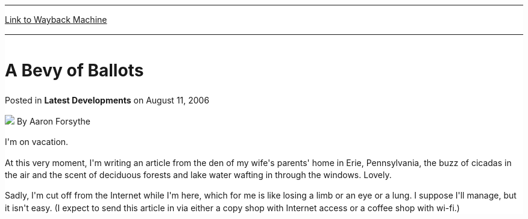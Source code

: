 
---
[Link to Wayback Machine](https://web.archive.org/web/20220814134902/https://magic.wizards.com/en/articles/archive/latest-developments/bevy-ballots-2006-08-11)

[_metadata_:author]:- "Aaron Forsythe"
[_metadata_:description]:- "I'm on vacation. At this very moment, I'm writing an article from the den of my wife's parents' home in Erie, Pennsylvania, the buzz of cicadas in the air and the scent of deciduous forests and lake water wafting in through the windows. Lovely. Sadly, I'm cut off from the Internet while I'm here, which for me is like losing a limb or an eye or a lung. I suppose I'll manage,"
[_metadata_:generator]:- "Drupal 7 (http://drupal.org)"
[_metadata_:node]:- "289976"
[_metadata_:publish_date]:- "2006-08-11"
[_metadata_:source]:- "div-main-content"
[_metadata_:title]:- "A Bevy of Ballots"
[_metadata_:wayback_capture_timestamp]:- "2022-08-14 13:49:02"
[_metadata_:wayback_raw_url]:- "https://web.archive.org/web/20220814134902id_/https://magic.wizards.com/en/articles/archive/latest-developments/bevy-ballots-2006-08-11"
[_metadata_:wayback_url]:- "https://magic.wizards.com/en/articles/archive/latest-developments/bevy-ballots-2006-08-11"
---


A Bevy of Ballots
=================



 Posted in **Latest Developments**
 on August 11, 2006 






![](https://media.magic.wizards.com/styles/auth_small/public/images/person/authorpic_aaronforsythe.jpg)
By Aaron Forsythe












I'm on vacation.


At this very moment, I'm writing an article from the den of my wife's parents' home in Erie, Pennsylvania, the buzz of cicadas in the air and the scent of deciduous forests and lake water wafting in through the windows. Lovely.


Sadly, I'm cut off from the Internet while I'm here, which for me is like losing a limb or an eye or a lung. I suppose I'll manage, but it isn't easy. (I expect to send this article in via either a copy shop with Internet access or a coffee shop with wi-fi.)

